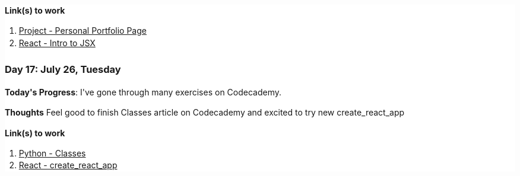 **Link(s) to work**
1. [Project - Personal Portfolio Page](http://codepen.io/jerryna6/pen/rLKxZX)
2. [React - Intro to JSX](https://www.codecademy.com/en/courses/react-101/lessons/react-jsx-intro/exercises/render-jsx?action=resume)

### Day 17: July 26, Tuesday

**Today's Progress**: I've gone through many exercises on Codecademy.

**Thoughts** Feel good to finish Classes article on Codecademy and excited to try new create_react_app

**Link(s) to work**
1. [Python - Classes](https://www.codecademy.com/en/courses/python-intermediate-en-egNXj/1/5?curriculum_id=4f89dab3d788890003000096)
2. [React - create_react_app](https://github.com/jerrynai6/create_react_app)


